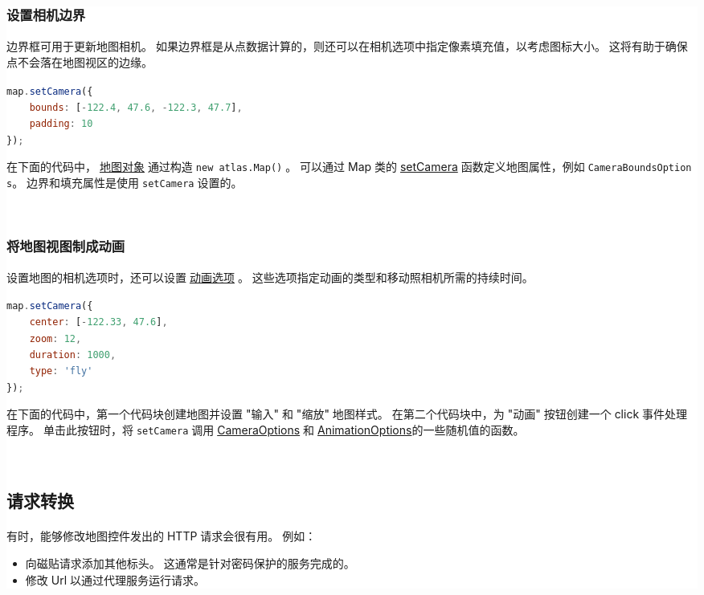 ### <a name="set-the-camera-bounds"></a>设置相机边界

边界框可用于更新地图相机。 如果边界框是从点数据计算的，则还可以在相机选项中指定像素填充值，以考虑图标大小。 这将有助于确保点不会落在地图视区的边缘。

```javascript
map.setCamera({
    bounds: [-122.4, 47.6, -122.3, 47.7],
    padding: 10
});
```

在下面的代码中， [地图对象](/javascript/api/azure-maps-control/atlas.map) 通过构造 `new atlas.Map()` 。 可以通过 Map 类的 [setCamera](/javascript/api/azure-maps-control/atlas.map) 函数定义地图属性，例如 `CameraBoundsOptions`。 边界和填充属性是使用 `setCamera` 设置的。

<br/>

<iframe height='500' scrolling='no' title='通过 CameraBoundsOptions 创建地图' src='//codepen.io/azuremaps/embed/ZrRbPg/?height=543&theme-id=0&default-tab=js,result&embed-version=2&editable=true' frameborder='no' loading="lazy" allowtransparency='true' allowfullscreen='true' style='width: 100%;'>请参阅 <a href='https://codepen.io'>CodePen</a> 上 Azure Maps (<a href='https://codepen.io/azuremaps'>@azuremaps</a>) 提供的 Pen <a href='https://codepen.io/azuremaps/pen/ZrRbPg/'>通过  创建地图`CameraBoundsOptions` </a>。
</iframe>

### <a name="animate-map-view"></a>将地图视图制成动画

设置地图的相机选项时，还可以设置 [动画选项](/javascript/api/azure-maps-control/atlas.animationoptions) 。 这些选项指定动画的类型和移动照相机所需的持续时间。

```javascript
map.setCamera({
    center: [-122.33, 47.6],
    zoom: 12,
    duration: 1000,
    type: 'fly'  
});
```

在下面的代码中，第一个代码块创建地图并设置 "输入" 和 "缩放" 地图样式。 在第二个代码块中，为 "动画" 按钮创建一个 click 事件处理程序。 单击此按钮时，将 `setCamera` 调用 [CameraOptions](/javascript/api/azure-maps-control/atlas.cameraoptions) 和 [AnimationOptions](/javascript/api/azure-maps-control/atlas.animationoptions)的一些随机值的函数。

<br/>

<iframe height='500' scrolling='no' title='将地图视图制成动画' src='//codepen.io/azuremaps/embed/WayvbO/?height=500&theme-id=0&default-tab=js,result&embed-version=2&editable=true' frameborder='no' loading="lazy" allowtransparency='true' allowfullscreen='true' style='width: 100%;'>请参阅 <a href='https://codepen.io'>CodePen</a> 上由 Azure Maps (<a href='https://codepen.io/azuremaps'>@azuremaps</a>) 提供的 Pen <a href='https://codepen.io/azuremaps/pen/WayvbO/'>Animate Map View</a>（将地图视图制成动画）。
</iframe>

## <a name="request-transforms"></a>请求转换

有时，能够修改地图控件发出的 HTTP 请求会很有用。 例如：

- 向磁贴请求添加其他标头。 这通常是针对密码保护的服务完成的。
- 修改 Url 以通过代理服务运行请求。
